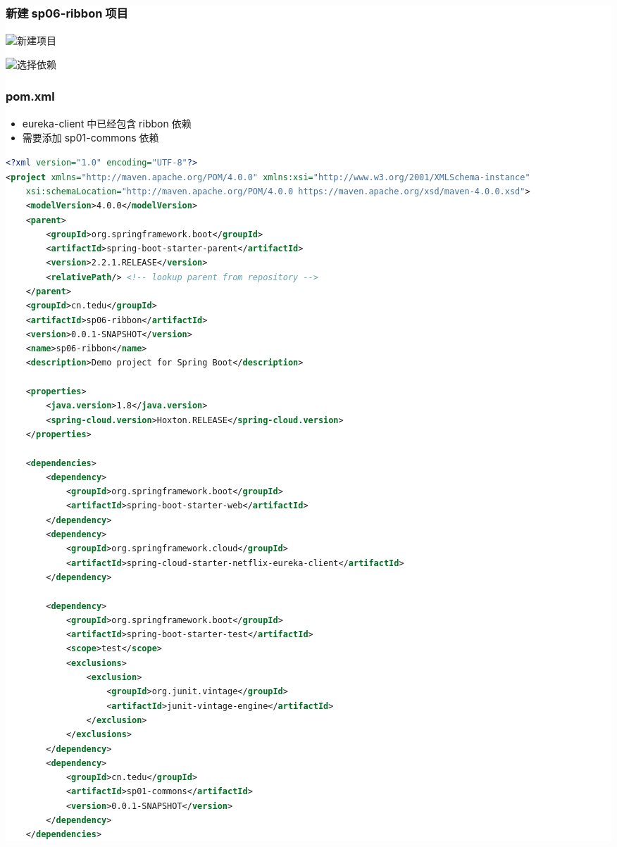 ### 新建 sp06-ribbon 项目

![新建项目](https://img-blog.csdnimg.cn/2019120521505445.png?x-oss-process=image/watermark,type_ZmFuZ3poZW5naGVpdGk,shadow_10,text_aHR0cHM6Ly9ibG9nLmNzZG4ubmV0L3dlaXhpbl8zODMwNTQ0MA==,size_16,color_FFFFFF,t_70)

![选择依赖](https://img-blog.csdnimg.cn/20191205215227311.png)

### pom.xml

- eureka-client 中已经包含 ribbon 依赖
- 需要添加 sp01-commons 依赖

```xml
<?xml version="1.0" encoding="UTF-8"?>
<project xmlns="http://maven.apache.org/POM/4.0.0" xmlns:xsi="http://www.w3.org/2001/XMLSchema-instance"
	xsi:schemaLocation="http://maven.apache.org/POM/4.0.0 https://maven.apache.org/xsd/maven-4.0.0.xsd">
	<modelVersion>4.0.0</modelVersion>
	<parent>
		<groupId>org.springframework.boot</groupId>
		<artifactId>spring-boot-starter-parent</artifactId>
		<version>2.2.1.RELEASE</version>
		<relativePath/> <!-- lookup parent from repository -->
	</parent>
	<groupId>cn.tedu</groupId>
	<artifactId>sp06-ribbon</artifactId>
	<version>0.0.1-SNAPSHOT</version>
	<name>sp06-ribbon</name>
	<description>Demo project for Spring Boot</description>

	<properties>
		<java.version>1.8</java.version>
		<spring-cloud.version>Hoxton.RELEASE</spring-cloud.version>
	</properties>

	<dependencies>
		<dependency>
			<groupId>org.springframework.boot</groupId>
			<artifactId>spring-boot-starter-web</artifactId>
		</dependency>
		<dependency>
			<groupId>org.springframework.cloud</groupId>
			<artifactId>spring-cloud-starter-netflix-eureka-client</artifactId>
		</dependency>

		<dependency>
			<groupId>org.springframework.boot</groupId>
			<artifactId>spring-boot-starter-test</artifactId>
			<scope>test</scope>
			<exclusions>
				<exclusion>
					<groupId>org.junit.vintage</groupId>
					<artifactId>junit-vintage-engine</artifactId>
				</exclusion>
			</exclusions>
		</dependency>
		<dependency>
			<groupId>cn.tedu</groupId>
			<artifactId>sp01-commons</artifactId>
			<version>0.0.1-SNAPSHOT</version>
		</dependency>
	</dependencies>

```